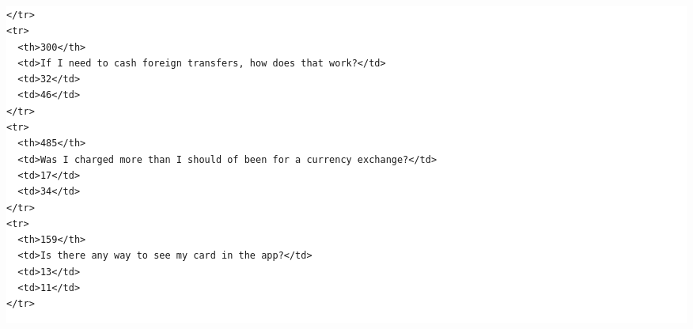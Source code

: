     </tr>
    <tr>
      <th>300</th>
      <td>If I need to cash foreign transfers, how does that work?</td>
      <td>32</td>
      <td>46</td>
    </tr>
    <tr>
      <th>485</th>
      <td>Was I charged more than I should of been for a currency exchange?</td>
      <td>17</td>
      <td>34</td>
    </tr>
    <tr>
      <th>159</th>
      <td>Is there any way to see my card in the app?</td>
      <td>13</td>
      <td>11</td>
    </tr>
  </tbody>
</table>
</div>
    <div class="colab-df-buttons">

  <div class="colab-df-container">
    <button class="colab-df-convert" onclick="convertToInteractive('df-b3e89f50-5593-4907-a4ca-3b41c4a5e72c')"
            title="Convert this dataframe to an interactive table."
            style="display:none;">

  <svg xmlns="http://www.w3.org/2000/svg" height="24px" viewBox="0 -960 960 960">
    <path d="M120-120v-720h720v720H120Zm60-500h600v-160H180v160Zm220 220h160v-160H400v160Zm0 220h160v-160H400v160ZM180-400h160v-160H180v160Zm440 0h160v-160H620v160ZM180-180h160v-160H180v160Zm440 0h160v-160H620v160Z"/>
  </svg>
    </button>

  <style>
    .colab-df-container {
      display:flex;
      gap: 12px;
    }

    .colab-df-convert {
      background-color: #E8F0FE;
      border: none;
      border-radius: 50%;
      cursor: pointer;
      display: none;
      fill: #1967D2;
      height: 32px;
      padding: 0 0 0 0;
      width: 32px;
    }
